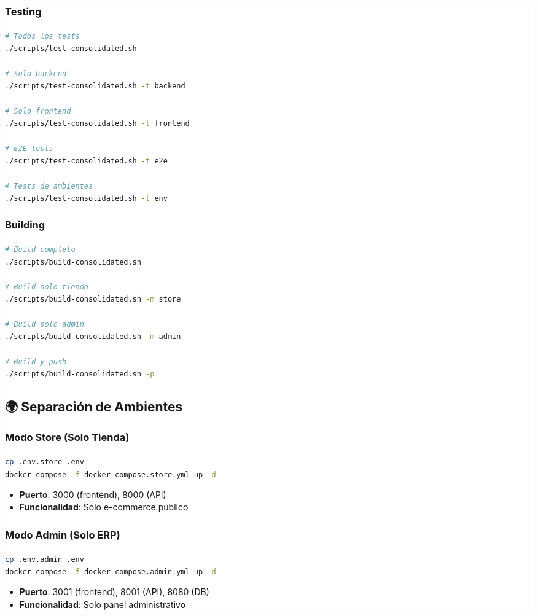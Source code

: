 ### Testing
```bash
# Todos los tests
./scripts/test-consolidated.sh

# Solo backend
./scripts/test-consolidated.sh -t backend

# Solo frontend  
./scripts/test-consolidated.sh -t frontend

# E2E tests
./scripts/test-consolidated.sh -t e2e

# Tests de ambientes
./scripts/test-consolidated.sh -t env
```

### Building
```bash
# Build completo
./scripts/build-consolidated.sh

# Build solo tienda
./scripts/build-consolidated.sh -m store

# Build solo admin
./scripts/build-consolidated.sh -m admin

# Build y push
./scripts/build-consolidated.sh -p
```

## 🌍 Separación de Ambientes

### Modo Store (Solo Tienda)
```bash
cp .env.store .env
docker-compose -f docker-compose.store.yml up -d
```
- **Puerto**: 3000 (frontend), 8000 (API)
- **Funcionalidad**: Solo e-commerce público

### Modo Admin (Solo ERP)
```bash
cp .env.admin .env
docker-compose -f docker-compose.admin.yml up -d
```
- **Puerto**: 3001 (frontend), 8001 (API), 8080 (DB)
- **Funcionalidad**: Solo panel administrativo
